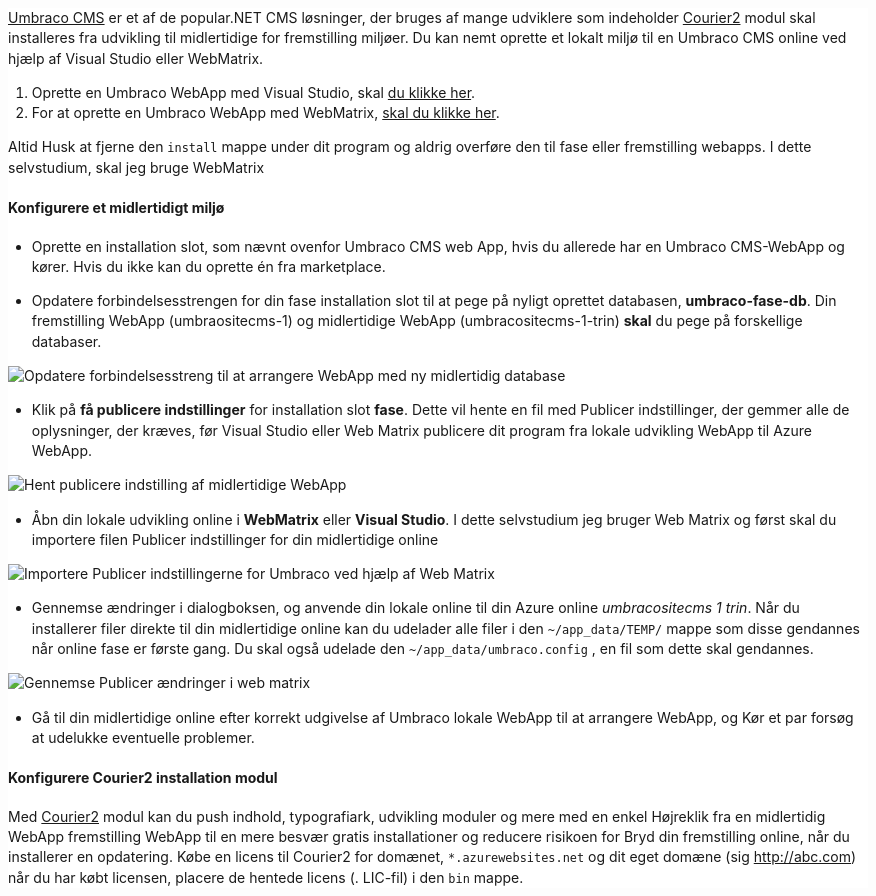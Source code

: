 [Umbraco CMS](http://umbraco.com/) er et af de popular.NET CMS løsninger, der bruges af mange udviklere som indeholder [Courier2](http://umbraco.com/products/more-add-ons/courier-2) modul skal installeres fra udvikling til midlertidige for fremstilling miljøer. Du kan nemt oprette et lokalt miljø til en Umbraco CMS online ved hjælp af Visual Studio eller WebMatrix.

1. Oprette en Umbraco WebApp med Visual Studio, skal [du klikke her](https://our.umbraco.org/documentation/Installation/install-umbraco-with-nuget).
2. For at oprette en Umbraco WebApp med WebMatrix, [skal du klikke her](http://umbraco.com/help-and-support/video-tutorials/getting-started/working-with-webmatrix).

Altid Husk at fjerne den `install` mappe under dit program og aldrig overføre den til fase eller fremstilling webapps. I dette selvstudium, skal jeg bruge WebMatrix

#### <a name="set-up-a-staging-environment"></a>Konfigurere et midlertidigt miljø
- Oprette en installation slot, som nævnt ovenfor Umbraco CMS web App, hvis du allerede har en Umbraco CMS-WebApp og kører. Hvis du ikke kan du oprette én fra marketplace.

- Opdatere forbindelsesstrengen for din fase installation slot til at pege på nyligt oprettet databasen, **umbraco-fase-db**. Din fremstilling WebApp (umbraositecms-1) og midlertidige WebApp (umbracositecms-1-trin) **skal** du pege på forskellige databaser.

![Opdatere forbindelsesstreng til at arrangere WebApp med ny midlertidig database](./media/app-service-web-staged-publishing-realworld-scenarios/9umbconnstr.png)

- Klik på **få publicere indstillinger** for installation slot **fase**. Dette vil hente en fil med Publicer indstillinger, der gemmer alle de oplysninger, der kræves, før Visual Studio eller Web Matrix publicere dit program fra lokale udvikling WebApp til Azure WebApp.

 ![Hent publicere indstilling af midlertidige WebApp](./media/app-service-web-staged-publishing-realworld-scenarios/10getpsetting.png)

- Åbn din lokale udvikling online i **WebMatrix** eller **Visual Studio**. I dette selvstudium jeg bruger Web Matrix og først skal du importere filen Publicer indstillinger for din midlertidige online

![Importere Publicer indstillingerne for Umbraco ved hjælp af Web Matrix](./media/app-service-web-staged-publishing-realworld-scenarios/11import.png)

- Gennemse ændringer i dialogboksen, og anvende din lokale online til din Azure online *umbracositecms 1 trin*. Når du installerer filer direkte til din midlertidige online kan du udelader alle filer i den `~/app_data/TEMP/` mappe som disse gendannes når online fase er første gang. Du skal også udelade den `~/app_data/umbraco.config` , en fil som dette skal gendannes.

![Gennemse Publicer ændringer i web matrix](./media/app-service-web-staged-publishing-realworld-scenarios/12umbpublish.png)

- Gå til din midlertidige online efter korrekt udgivelse af Umbraco lokale WebApp til at arrangere WebApp, og Kør et par forsøg at udelukke eventuelle problemer.

#### <a name="set-up-courier2-deployment-module"></a>Konfigurere Courier2 installation modul
Med [Courier2](http://umbraco.com/products/more-add-ons/courier-2) modul kan du push indhold, typografiark, udvikling moduler og mere med en enkel Højreklik fra en midlertidig WebApp fremstilling WebApp til en mere besvær gratis installationer og reducere risikoen for Bryd din fremstilling online, når du installerer en opdatering.
Købe en licens til Courier2 for domænet, `*.azurewebsites.net` og dit eget domæne (sig http://abc.com) når du har købt licensen, placere de hentede licens (. LIC-fil) i den `bin` mappe.
